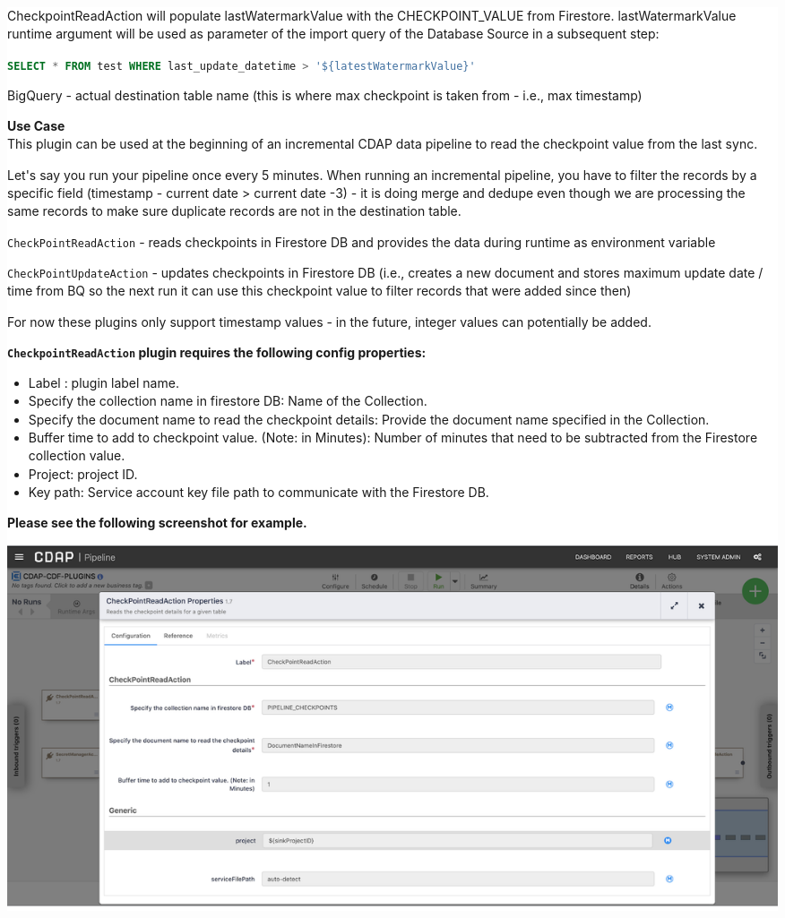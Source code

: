 CheckpointReadAction will populate lastWatermarkValue with the CHECKPOINT_VALUE  from Firestore. lastWatermarkValue runtime argument will be used as parameter of the import query of the Database Source in a subsequent step:  
```sql
SELECT * FROM test WHERE last_update_datetime > '${latestWatermarkValue}'
```

BigQuery - actual destination table name (this is where max checkpoint is taken from - i.e., max timestamp)

**Use Case**  
This plugin can be used at the beginning of an incremental CDAP data pipeline to read the checkpoint value from the last sync.


Let's say you run your pipeline once every 5 minutes. When running an incremental pipeline, you have to filter the records by a specific field (timestamp - current date > current date -3) - it is doing merge and dedupe even though we are processing the same records to make sure duplicate records are not in the destination table.

`CheckPointReadAction` - reads checkpoints in Firestore DB and provides the data during runtime as environment variable

`CheckPointUpdateAction` - updates checkpoints in Firestore DB (i.e., creates a new document and stores maximum update date / time  from BQ so the next run it can use this checkpoint value to filter records that were added since then)

For now these plugins only support timestamp values - in the future, integer values can potentially be added.

**`CheckpointReadAction` plugin requires the following config properties:**

-  Label : plugin label name.
-  Specify the collection name in firestore DB: Name of the Collection.
-  Specify the document name to read the checkpoint details: Provide the document name specified in the Collection.
-  Buffer time to add to checkpoint value. (Note: in Minutes): Number of minutes that need to be subtracted from the Firestore collection value.
-  Project: project ID.
-  Key path: Service account key file path to communicate with the Firestore DB.

**Please see the following screenshot for example.**

![image](img/4-checkpoint_read_action_plugin_ui.png)
